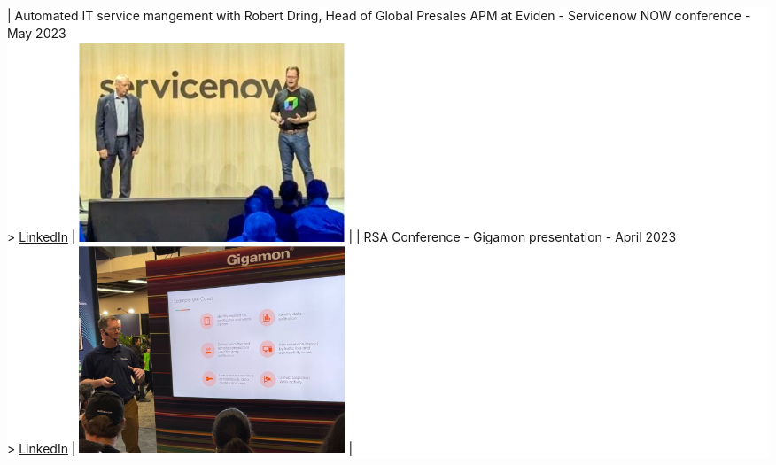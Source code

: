 | Automated IT service mangement with Robert Dring, Head of Global Presales APM at Eviden - Servicenow NOW conference - May 2023 <BR> > [LinkedIn](https://www.linkedin.com/posts/robjahn_knowledge2023-observability-devops-activity-7067657962328055809-4ZI5?utm_source=share&utm_medium=member_desktop)  | <img src="images/2023_servicenow.png" width="300"/>       |
| RSA Conference - Gigamon presentation  - April 2023 <BR> > [LinkedIn](https://www.linkedin.com/posts/chris-dittert_rsaconference2023-activity-7057153142274080769-F55d?utm_source=share&utm_medium=member_desktop)  | <img src="images/2023_rsa.png" width="300"/>       |